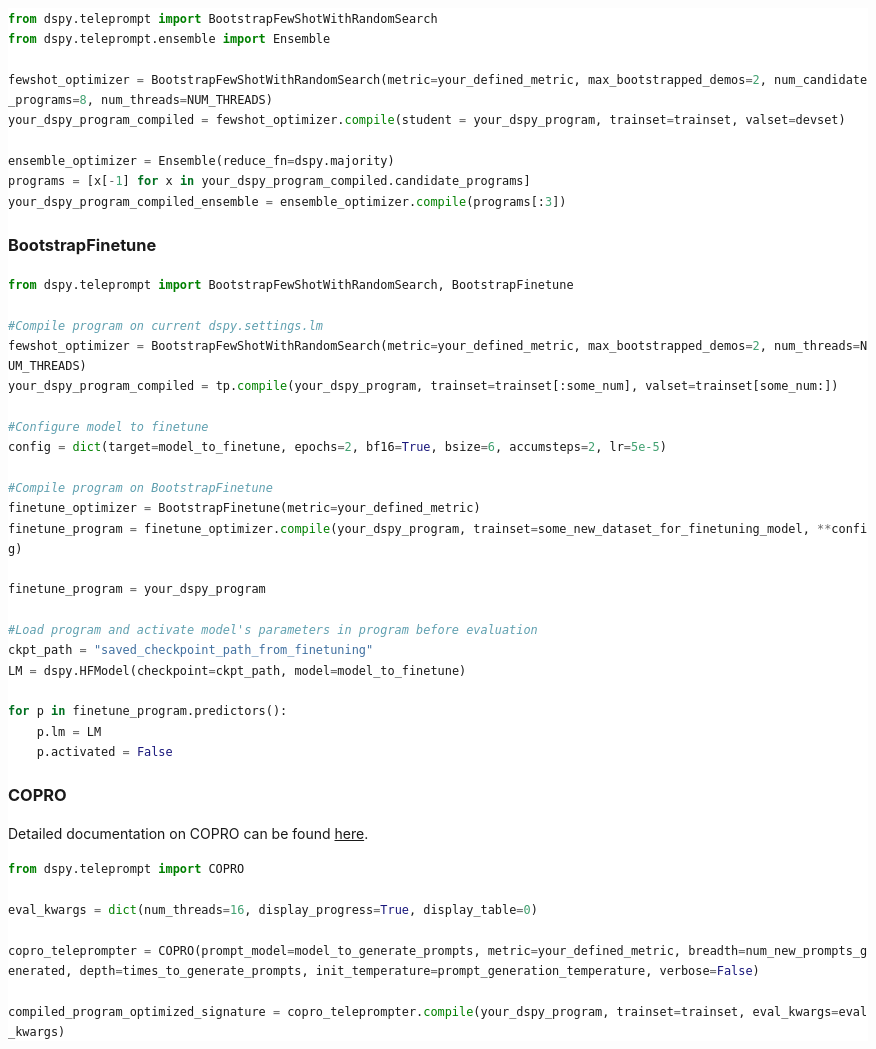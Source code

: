 ```python
from dspy.teleprompt import BootstrapFewShotWithRandomSearch
from dspy.teleprompt.ensemble import Ensemble

fewshot_optimizer = BootstrapFewShotWithRandomSearch(metric=your_defined_metric, max_bootstrapped_demos=2, num_candidate_programs=8, num_threads=NUM_THREADS)
your_dspy_program_compiled = fewshot_optimizer.compile(student = your_dspy_program, trainset=trainset, valset=devset)

ensemble_optimizer = Ensemble(reduce_fn=dspy.majority)
programs = [x[-1] for x in your_dspy_program_compiled.candidate_programs]
your_dspy_program_compiled_ensemble = ensemble_optimizer.compile(programs[:3])
```

### BootstrapFinetune

```python
from dspy.teleprompt import BootstrapFewShotWithRandomSearch, BootstrapFinetune

#Compile program on current dspy.settings.lm
fewshot_optimizer = BootstrapFewShotWithRandomSearch(metric=your_defined_metric, max_bootstrapped_demos=2, num_threads=NUM_THREADS)
your_dspy_program_compiled = tp.compile(your_dspy_program, trainset=trainset[:some_num], valset=trainset[some_num:])

#Configure model to finetune
config = dict(target=model_to_finetune, epochs=2, bf16=True, bsize=6, accumsteps=2, lr=5e-5)

#Compile program on BootstrapFinetune
finetune_optimizer = BootstrapFinetune(metric=your_defined_metric)
finetune_program = finetune_optimizer.compile(your_dspy_program, trainset=some_new_dataset_for_finetuning_model, **config)

finetune_program = your_dspy_program

#Load program and activate model's parameters in program before evaluation
ckpt_path = "saved_checkpoint_path_from_finetuning"
LM = dspy.HFModel(checkpoint=ckpt_path, model=model_to_finetune)

for p in finetune_program.predictors():
    p.lm = LM
    p.activated = False
```

### COPRO

Detailed documentation on COPRO can be found [here](deep-dive/optimizers/copro.md).

```python
from dspy.teleprompt import COPRO

eval_kwargs = dict(num_threads=16, display_progress=True, display_table=0)

copro_teleprompter = COPRO(prompt_model=model_to_generate_prompts, metric=your_defined_metric, breadth=num_new_prompts_generated, depth=times_to_generate_prompts, init_temperature=prompt_generation_temperature, verbose=False)

compiled_program_optimized_signature = copro_teleprompter.compile(your_dspy_program, trainset=trainset, eval_kwargs=eval_kwargs)
```
